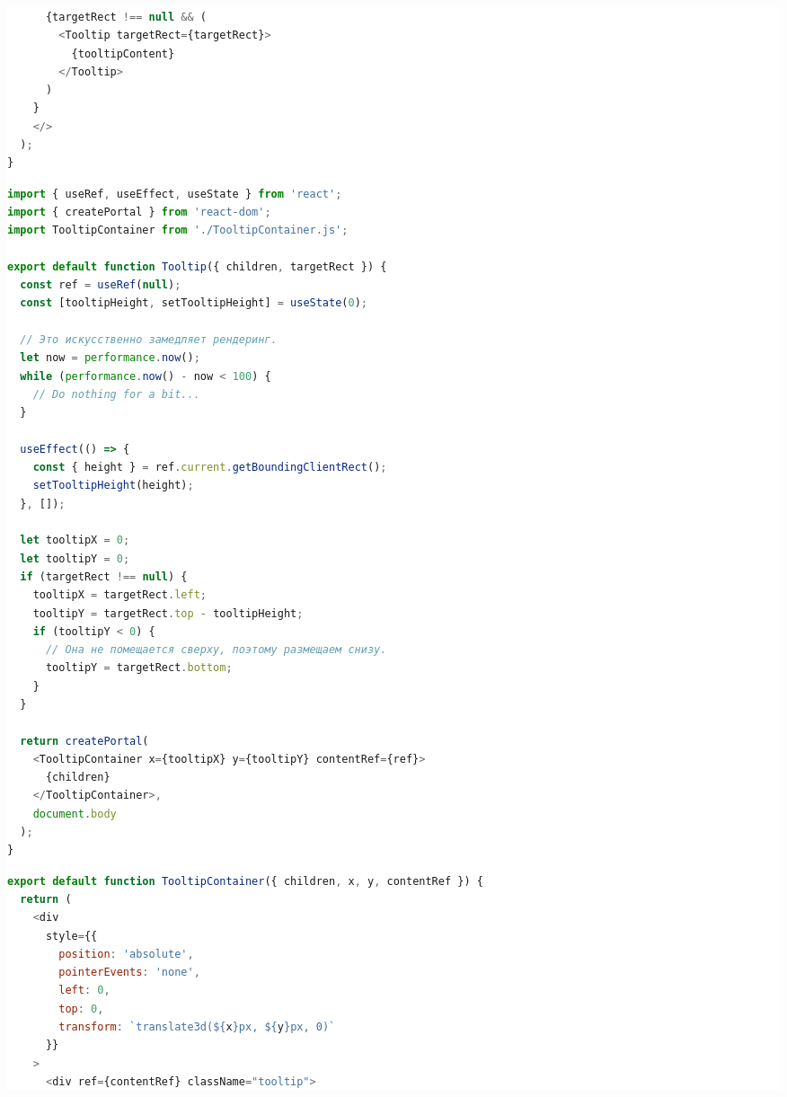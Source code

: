 ```js src/ButtonWithTooltip.js
      {targetRect !== null && (
        <Tooltip targetRect={targetRect}>
          {tooltipContent}
        </Tooltip>
      )
    }
    </>
  );
}
```

```js src/Tooltip.js active
import { useRef, useEffect, useState } from 'react';
import { createPortal } from 'react-dom';
import TooltipContainer from './TooltipContainer.js';

export default function Tooltip({ children, targetRect }) {
  const ref = useRef(null);
  const [tooltipHeight, setTooltipHeight] = useState(0);

  // Это искусственно замедляет рендеринг.
  let now = performance.now();
  while (performance.now() - now < 100) {
    // Do nothing for a bit...
  }

  useEffect(() => {
    const { height } = ref.current.getBoundingClientRect();
    setTooltipHeight(height);
  }, []);

  let tooltipX = 0;
  let tooltipY = 0;
  if (targetRect !== null) {
    tooltipX = targetRect.left;
    tooltipY = targetRect.top - tooltipHeight;
    if (tooltipY < 0) {
      // Она не помещается сверху, поэтому размещаем снизу.
      tooltipY = targetRect.bottom;
    }
  }

  return createPortal(
    <TooltipContainer x={tooltipX} y={tooltipY} contentRef={ref}>
      {children}
    </TooltipContainer>,
    document.body
  );
}
```

```js src/TooltipContainer.js
export default function TooltipContainer({ children, x, y, contentRef }) {
  return (
    <div
      style={{
        position: 'absolute',
        pointerEvents: 'none',
        left: 0,
        top: 0,
        transform: `translate3d(${x}px, ${y}px, 0)`
      }}
    >
      <div ref={contentRef} className="tooltip">
```